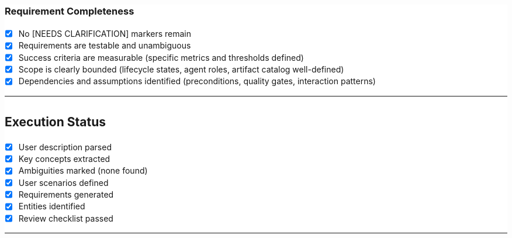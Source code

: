 ### Requirement Completeness
- [x] No [NEEDS CLARIFICATION] markers remain
- [x] Requirements are testable and unambiguous  
- [x] Success criteria are measurable (specific metrics and thresholds defined)
- [x] Scope is clearly bounded (lifecycle states, agent roles, artifact catalog well-defined)
- [x] Dependencies and assumptions identified (preconditions, quality gates, interaction patterns)

---

## Execution Status

- [x] User description parsed
- [x] Key concepts extracted
- [x] Ambiguities marked (none found)
- [x] User scenarios defined
- [x] Requirements generated
- [x] Entities identified
- [x] Review checklist passed

---
